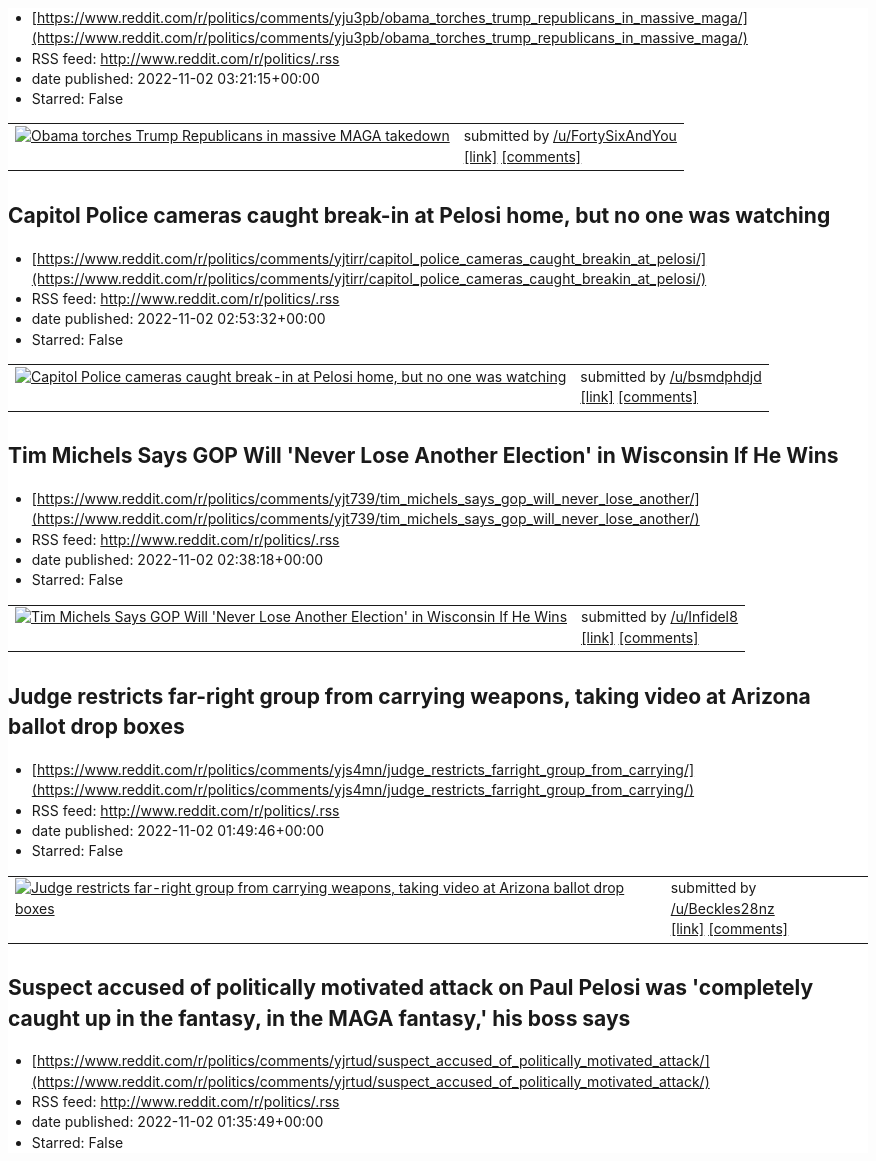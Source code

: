  - [https://www.reddit.com/r/politics/comments/yju3pb/obama_torches_trump_republicans_in_massive_maga/](https://www.reddit.com/r/politics/comments/yju3pb/obama_torches_trump_republicans_in_massive_maga/)
 - RSS feed: http://www.reddit.com/r/politics/.rss
 - date published: 2022-11-02 03:21:15+00:00
 - Starred: False

<table> <tr><td> <a href="https://www.reddit.com/r/politics/comments/yju3pb/obama_torches_trump_republicans_in_massive_maga/"> <img alt="Obama torches Trump Republicans in massive MAGA takedown" src="https://external-preview.redd.it/Le9hHxFGRPUbChor4S_p8Gtr92iWmxItBVzGPDJlC0o.jpg?width=640&amp;crop=smart&amp;auto=webp&amp;s=1384c8e5ee41e0af01d10ad8e41b910230f29910" title="Obama torches Trump Republicans in massive MAGA takedown" /> </a> </td><td> &#32; submitted by &#32; <a href="https://www.reddit.com/user/FortySixAndYou"> /u/FortySixAndYou </a> <br /> <span><a href="https://www.msnbc.com/the-beat-with-ari/watch/obama-torches-trump-republicans-in-massive-maga-takedown-152196165666">[link]</a></span> &#32; <span><a href="https://www.reddit.com/r/politics/comments/yju3pb/obama_torches_trump_republicans_in_massive_maga/">[comments]</a></span> </td></tr></table>

## Capitol Police cameras caught break-in at Pelosi home, but no one was watching
 - [https://www.reddit.com/r/politics/comments/yjtirr/capitol_police_cameras_caught_breakin_at_pelosi/](https://www.reddit.com/r/politics/comments/yjtirr/capitol_police_cameras_caught_breakin_at_pelosi/)
 - RSS feed: http://www.reddit.com/r/politics/.rss
 - date published: 2022-11-02 02:53:32+00:00
 - Starred: False

<table> <tr><td> <a href="https://www.reddit.com/r/politics/comments/yjtirr/capitol_police_cameras_caught_breakin_at_pelosi/"> <img alt="Capitol Police cameras caught break-in at Pelosi home, but no one was watching" src="https://external-preview.redd.it/MQvuuzkP1lUVHN37_TrRoxKH9Ce39TCxwWirjbB7RkA.jpg?width=640&amp;crop=smart&amp;auto=webp&amp;s=e2681669898330009f7f5a12426efd499e336cbd" title="Capitol Police cameras caught break-in at Pelosi home, but no one was watching" /> </a> </td><td> &#32; submitted by &#32; <a href="https://www.reddit.com/user/bsmdphdjd"> /u/bsmdphdjd </a> <br /> <span><a href="https://www.washingtonpost.com/politics/2022/11/01/capitol-police-cameras-caught-break-in-pelosi-home-no-one-was-watching/">[link]</a></span> &#32; <span><a href="https://www.reddit.com/r/politics/comments/yjtirr/capitol_police_cameras_caught_breakin_at_pelosi/">[comments]</a></span> </td></tr></table>

## Tim Michels Says GOP Will 'Never Lose Another Election' in Wisconsin If He Wins
 - [https://www.reddit.com/r/politics/comments/yjt739/tim_michels_says_gop_will_never_lose_another/](https://www.reddit.com/r/politics/comments/yjt739/tim_michels_says_gop_will_never_lose_another/)
 - RSS feed: http://www.reddit.com/r/politics/.rss
 - date published: 2022-11-02 02:38:18+00:00
 - Starred: False

<table> <tr><td> <a href="https://www.reddit.com/r/politics/comments/yjt739/tim_michels_says_gop_will_never_lose_another/"> <img alt="Tim Michels Says GOP Will 'Never Lose Another Election' in Wisconsin If He Wins" src="https://external-preview.redd.it/QEvUsOh7XMX4jeYBJHmVLCe82nyK6CcJCZID_uawVK0.jpg?width=640&amp;crop=smart&amp;auto=webp&amp;s=ee654f92aa2ec73f8bdcda99bc297799aa2be575" title="Tim Michels Says GOP Will 'Never Lose Another Election' in Wisconsin If He Wins" /> </a> </td><td> &#32; submitted by &#32; <a href="https://www.reddit.com/user/Infidel8"> /u/Infidel8 </a> <br /> <span><a href="https://www.businessinsider.com/republicans-will-never-lose-wisconsin-tim-michels-tony-evers2022-11">[link]</a></span> &#32; <span><a href="https://www.reddit.com/r/politics/comments/yjt739/tim_michels_says_gop_will_never_lose_another/">[comments]</a></span> </td></tr></table>

## Judge restricts far-right group from carrying weapons, taking video at Arizona ballot drop boxes
 - [https://www.reddit.com/r/politics/comments/yjs4mn/judge_restricts_farright_group_from_carrying/](https://www.reddit.com/r/politics/comments/yjs4mn/judge_restricts_farright_group_from_carrying/)
 - RSS feed: http://www.reddit.com/r/politics/.rss
 - date published: 2022-11-02 01:49:46+00:00
 - Starred: False

<table> <tr><td> <a href="https://www.reddit.com/r/politics/comments/yjs4mn/judge_restricts_farright_group_from_carrying/"> <img alt="Judge restricts far-right group from carrying weapons, taking video at Arizona ballot drop boxes" src="https://external-preview.redd.it/_4fXqSvQfbXFk9SVuLaP1KkOC8FlXxhCz0WmtMBaJz0.jpg?width=640&amp;crop=smart&amp;auto=webp&amp;s=5b449d2f39237e1afdadfd05263b71d7e9c3626d" title="Judge restricts far-right group from carrying weapons, taking video at Arizona ballot drop boxes" /> </a> </td><td> &#32; submitted by &#32; <a href="https://www.reddit.com/user/Beckles28nz"> /u/Beckles28nz </a> <br /> <span><a href="https://www.latimes.com/politics/story/2022-11-01/justice-dept-says-vigilante-ballot-security-measures-at-drop-boxes-probably-violates-the-federal-voting-rights-act">[link]</a></span> &#32; <span><a href="https://www.reddit.com/r/politics/comments/yjs4mn/judge_restricts_farright_group_from_carrying/">[comments]</a></span> </td></tr></table>

## Suspect accused of politically motivated attack on Paul Pelosi was 'completely caught up in the fantasy, in the MAGA fantasy,' his boss says
 - [https://www.reddit.com/r/politics/comments/yjrtud/suspect_accused_of_politically_motivated_attack/](https://www.reddit.com/r/politics/comments/yjrtud/suspect_accused_of_politically_motivated_attack/)
 - RSS feed: http://www.reddit.com/r/politics/.rss
 - date published: 2022-11-02 01:35:49+00:00
 - Starred: False
